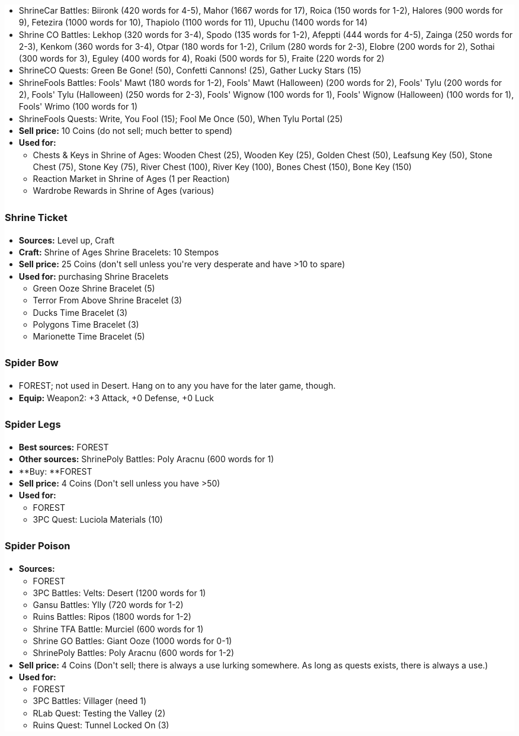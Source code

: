   - ShrineCar Battles: Biironk (420 words for 4-5), Mahor (1667 words for 17), Roica (150 words for 1-2), Halores (900 words for 9), Fetezira (1000 words for 10), Thapiolo (1100 words for 11), Upuchu (1400 words for 14)
  - Shrine CO Battles: Lekhop (320 words for 3-4), Spodo (135 words for 1-2), Afeppti (444 words for 4-5), Zainga (250 words for 2-3), Kenkom (360 words for 3-4), Otpar (180 words for 1-2), Crilum (280 words for 2-3), Elobre (200 words for 2), Sothai (300 words for 3), Eguley (400 words for 4), Roaki (500 words for 5), Fraite (220 words for 2)
  - ShrineCO Quests: Green Be Gone! (50), Confetti Cannons! (25), Gather Lucky Stars (15)
  - ShrineFools Battles: Fools' Mawt (180 words for 1-2), Fools' Mawt (Halloween) (200 words for 2), Fools' Tylu (200 words for 2), Fools' Tylu (Halloween) (250 words for 2-3), Fools' Wignow (100 words for 1), Fools' Wignow (Halloween) (100 words for 1), Fools' Wrimo (100 words for 1)
  - ShrineFools Quests: Write, You Fool (15); Fool Me Once (50), When Tylu Portal (25)
- **Sell price:** 10 Coins (do not sell; much better to spend)
- **Used for:** 
  - Chests & Keys in Shrine of Ages: Wooden Chest (25), Wooden Key (25), Golden Chest (50), Leafsung Key (50), Stone Chest (75), Stone Key (75), River Chest (100), River Key (100), Bones Chest (150), Bone Key (150)
  - Reaction Market in Shrine of Ages (1 per Reaction)
  - Wardrobe Rewards in Shrine of Ages (various)

### Shrine Ticket

- **Sources:** Level up, Craft
- **Craft:** Shrine of Ages Shrine Bracelets: 10 Stempos
- **Sell price:** 25 Coins (don't sell unless you're very desperate and have >10 to spare)
- **Used for:** purchasing Shrine Bracelets
  - Green Ooze Shrine Bracelet (5)
  - Terror From Above Shrine Bracelet (3)
  - Ducks Time Bracelet (3)
  - Polygons Time Bracelet (3)
  - Marionette Time Bracelet (5)

### Spider Bow

- FOREST; not used in Desert. Hang on to any you have for the later game, though.
- **Equip:** Weapon2: +3 Attack, +0 Defense, +0 Luck

### Spider Legs

- **Best sources:** FOREST
- **Other sources:** ShrinePoly Battles: Poly Aracnu (600 words for 1)
- **Buy: **FOREST
- **Sell price:** 4 Coins (Don't sell unless you have >50)
- **Used for:** 
  - FOREST
  - 3PC Quest: Luciola Materials (10)

### Spider Poison

- **Sources:** 
  - FOREST
  - 3PC Battles: Velts: Desert (1200 words for 1)
  - Gansu Battles: Ylly (720 words for 1-2)
  - Ruins Battles: Ripos (1800 words for 1-2)
  - Shrine TFA Battle: Murciel (600 words for 1)
  - Shrine GO Battles: Giant Ooze (1000 words for 0-1)
  - ShrinePoly Battles: Poly Aracnu (600 words for 1-2)
- **Sell price:** 4 Coins (Don't sell; there is always a use lurking somewhere. As long as quests exists, there is always a use.)
- **Used for:** 
  - FOREST
  - 3PC Battles: Villager (need 1)
  - RLab Quest: Testing the Valley (2)
  - Ruins Quest: Tunnel Locked On (3)
